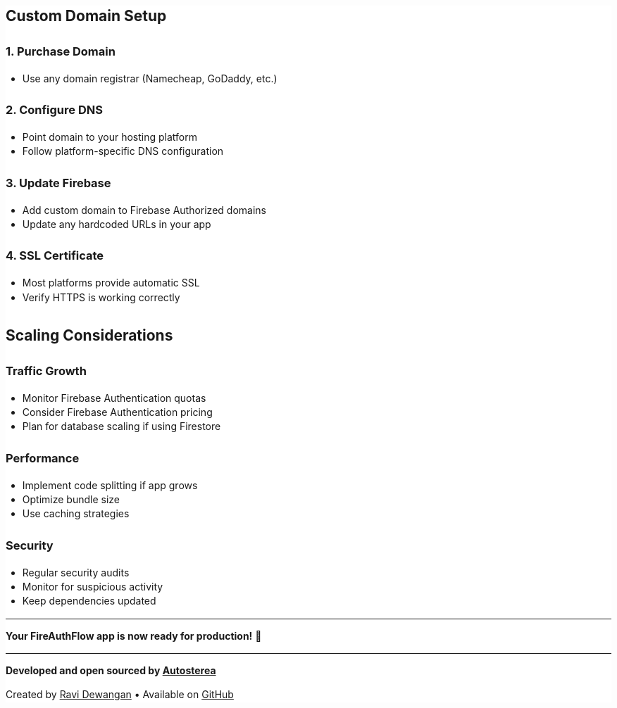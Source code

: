 ## Custom Domain Setup

### 1. Purchase Domain
- Use any domain registrar (Namecheap, GoDaddy, etc.)

### 2. Configure DNS
- Point domain to your hosting platform
- Follow platform-specific DNS configuration

### 3. Update Firebase
- Add custom domain to Firebase Authorized domains
- Update any hardcoded URLs in your app

### 4. SSL Certificate
- Most platforms provide automatic SSL
- Verify HTTPS is working correctly

## Scaling Considerations

### Traffic Growth
- Monitor Firebase Authentication quotas
- Consider Firebase Authentication pricing
- Plan for database scaling if using Firestore

### Performance
- Implement code splitting if app grows
- Optimize bundle size
- Use caching strategies

### Security
- Regular security audits
- Monitor for suspicious activity
- Keep dependencies updated

---

**Your FireAuthFlow app is now ready for production!** 🚀

---

**Developed and open sourced by [Autosterea](https://autosterea.com)**

Created by [Ravi Dewangan](https://github.com/autosterea) • Available on [GitHub](https://github.com/autosterea/FireAuthFlow)